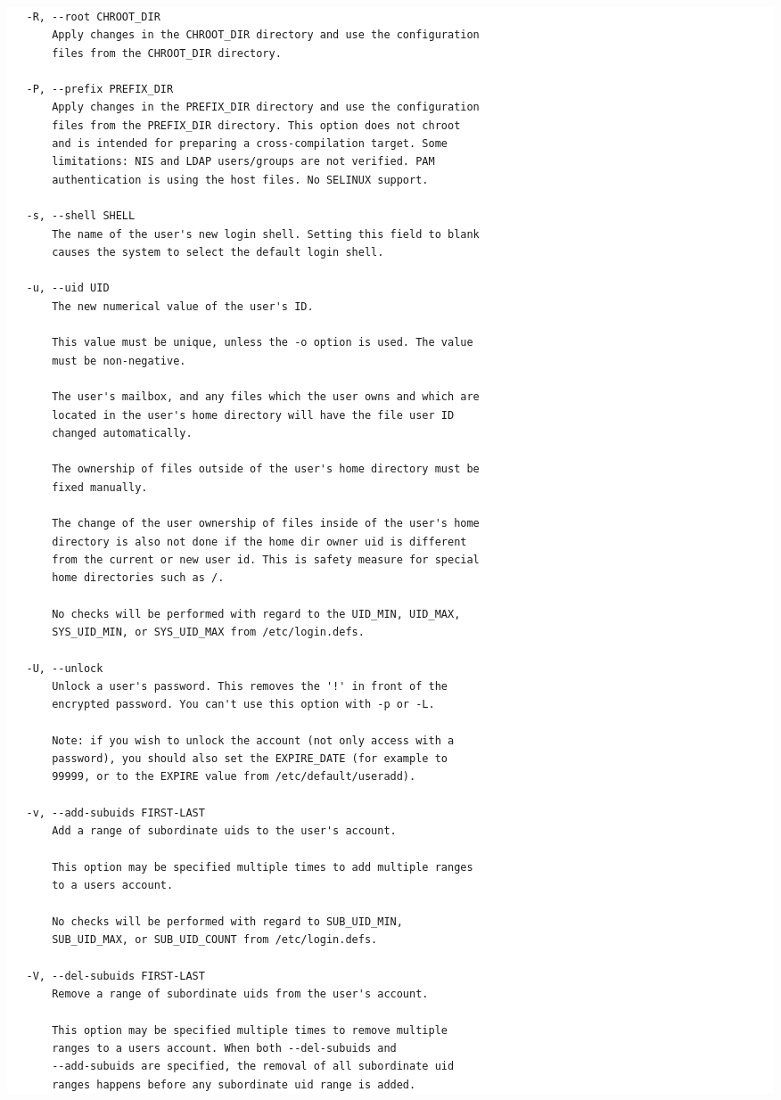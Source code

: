        -R, --root CHROOT_DIR
           Apply changes in the CHROOT_DIR directory and use the configuration
           files from the CHROOT_DIR directory.

       -P, --prefix PREFIX_DIR
           Apply changes in the PREFIX_DIR directory and use the configuration
           files from the PREFIX_DIR directory. This option does not chroot
           and is intended for preparing a cross-compilation target. Some
           limitations: NIS and LDAP users/groups are not verified. PAM
           authentication is using the host files. No SELINUX support.

       -s, --shell SHELL
           The name of the user's new login shell. Setting this field to blank
           causes the system to select the default login shell.

       -u, --uid UID
           The new numerical value of the user's ID.

           This value must be unique, unless the -o option is used. The value
           must be non-negative.

           The user's mailbox, and any files which the user owns and which are
           located in the user's home directory will have the file user ID
           changed automatically.

           The ownership of files outside of the user's home directory must be
           fixed manually.

           The change of the user ownership of files inside of the user's home
           directory is also not done if the home dir owner uid is different
           from the current or new user id. This is safety measure for special
           home directories such as /.

           No checks will be performed with regard to the UID_MIN, UID_MAX,
           SYS_UID_MIN, or SYS_UID_MAX from /etc/login.defs.

       -U, --unlock
           Unlock a user's password. This removes the '!' in front of the
           encrypted password. You can't use this option with -p or -L.

           Note: if you wish to unlock the account (not only access with a
           password), you should also set the EXPIRE_DATE (for example to
           99999, or to the EXPIRE value from /etc/default/useradd).

       -v, --add-subuids FIRST-LAST
           Add a range of subordinate uids to the user's account.

           This option may be specified multiple times to add multiple ranges
           to a users account.

           No checks will be performed with regard to SUB_UID_MIN,
           SUB_UID_MAX, or SUB_UID_COUNT from /etc/login.defs.

       -V, --del-subuids FIRST-LAST
           Remove a range of subordinate uids from the user's account.

           This option may be specified multiple times to remove multiple
           ranges to a users account. When both --del-subuids and
           --add-subuids are specified, the removal of all subordinate uid
           ranges happens before any subordinate uid range is added.
